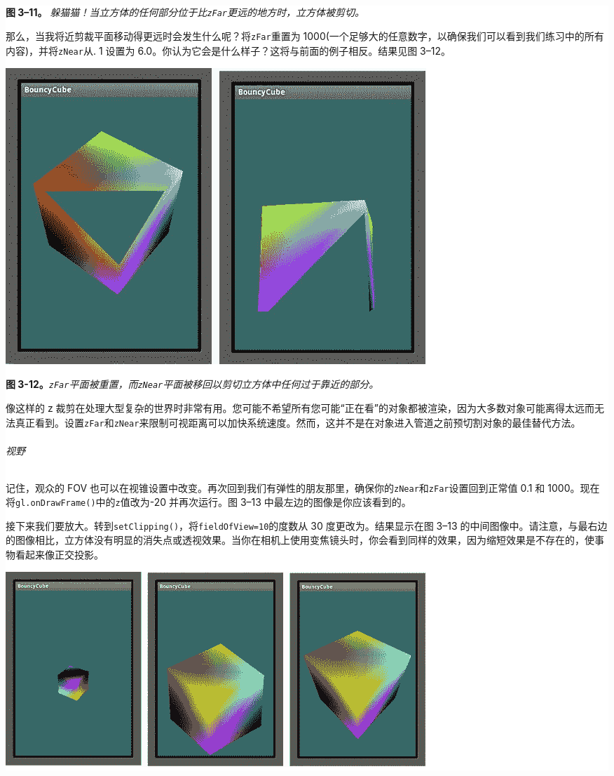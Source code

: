 **图 3–11。** *躲猫猫！当立方体的任何部分位于比`zFar`更远的地方时，立方体被剪切。*

那么，当我将近剪裁平面移动得更远时会发生什么呢？将`zFar`重置为 1000(一个足够大的任意数字，以确保我们可以看到我们练习中的所有内容)，并将`zNear`从. 1 设置为 6.0。你认为它会是什么样子？这将与前面的例子相反。结果见图 3–12。

![Image](img/9781430240020_Fig03-12.jpg)

**图 3-12。***`zFar`平面被重置，而`zNear`平面被移回以剪切立方体中任何过于靠近的部分。*

像这样的 z 裁剪在处理大型复杂的世界时非常有用。您可能不希望所有您可能“正在看”的对象都被渲染，因为大多数对象可能离得太远而无法真正看到。设置`zFar`和`zNear`来限制可视距离可以加快系统速度。然而，这并不是在对象进入管道之前预切割对象的最佳替代方法。

###### 视野

记住，观众的 FOV 也可以在视锥设置中改变。再次回到我们有弹性的朋友那里，确保你的`zNear`和`zFar`设置回到正常值 0.1 和 1000。现在将`gl.onDrawFrame()`中的`z`值改为-20 并再次运行。图 3–13 中最左边的图像是你应该看到的。

接下来我们要放大。转到`setClipping()`，将`fieldOfView=10`的度数从 30 度更改为。结果显示在图 3–13 的中间图像中。请注意，与最右边的图像相比，立方体没有明显的消失点或透视效果。当你在相机上使用变焦镜头时，你会看到同样的效果，因为缩短效果是不存在的，使事物看起来像正交投影。

![Image](img/9781430240020_Fig03-13.jpg)
